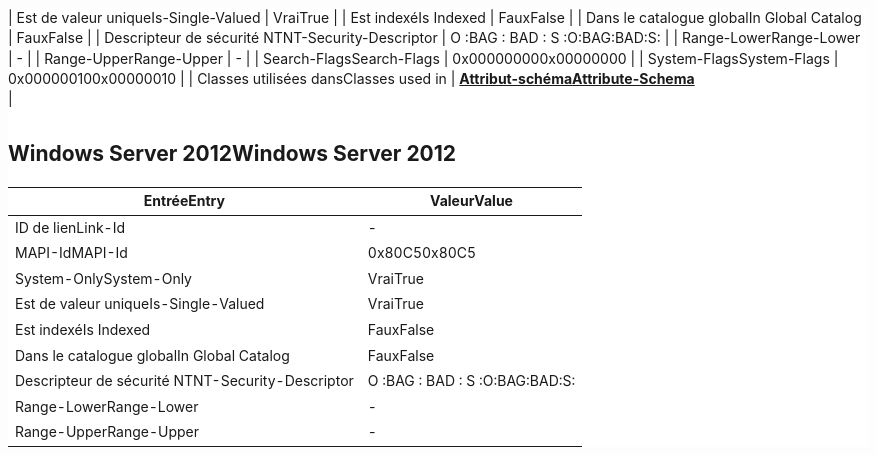 | <span data-ttu-id="ef8e0-261">Est de valeur unique</span><span class="sxs-lookup"><span data-stu-id="ef8e0-261">Is-Single-Valued</span></span>       | <span data-ttu-id="ef8e0-262">Vrai</span><span class="sxs-lookup"><span data-stu-id="ef8e0-262">True</span></span>                                                     |
| <span data-ttu-id="ef8e0-263">Est indexé</span><span class="sxs-lookup"><span data-stu-id="ef8e0-263">Is Indexed</span></span>             | <span data-ttu-id="ef8e0-264">Faux</span><span class="sxs-lookup"><span data-stu-id="ef8e0-264">False</span></span>                                                    |
| <span data-ttu-id="ef8e0-265">Dans le catalogue global</span><span class="sxs-lookup"><span data-stu-id="ef8e0-265">In Global Catalog</span></span>      | <span data-ttu-id="ef8e0-266">Faux</span><span class="sxs-lookup"><span data-stu-id="ef8e0-266">False</span></span>                                                    |
| <span data-ttu-id="ef8e0-267">Descripteur de sécurité NT</span><span class="sxs-lookup"><span data-stu-id="ef8e0-267">NT-Security-Descriptor</span></span> | <span data-ttu-id="ef8e0-268">O :BAG : BAD : S :</span><span class="sxs-lookup"><span data-stu-id="ef8e0-268">O:BAG:BAD:S:</span></span>                                             |
| <span data-ttu-id="ef8e0-269">Range-Lower</span><span class="sxs-lookup"><span data-stu-id="ef8e0-269">Range-Lower</span></span>            | \-                                                       |
| <span data-ttu-id="ef8e0-270">Range-Upper</span><span class="sxs-lookup"><span data-stu-id="ef8e0-270">Range-Upper</span></span>            | \-                                                       |
| <span data-ttu-id="ef8e0-271">Search-Flags</span><span class="sxs-lookup"><span data-stu-id="ef8e0-271">Search-Flags</span></span>           | <span data-ttu-id="ef8e0-272">0x00000000</span><span class="sxs-lookup"><span data-stu-id="ef8e0-272">0x00000000</span></span>                                               |
| <span data-ttu-id="ef8e0-273">System-Flags</span><span class="sxs-lookup"><span data-stu-id="ef8e0-273">System-Flags</span></span>           | <span data-ttu-id="ef8e0-274">0x00000010</span><span class="sxs-lookup"><span data-stu-id="ef8e0-274">0x00000010</span></span>                                               |
| <span data-ttu-id="ef8e0-275">Classes utilisées dans</span><span class="sxs-lookup"><span data-stu-id="ef8e0-275">Classes used in</span></span>        | [<span data-ttu-id="ef8e0-276">**Attribut-schéma**</span><span class="sxs-lookup"><span data-stu-id="ef8e0-276">**Attribute-Schema**</span></span>](c-attributeschema.md)<br/> |



## <a name="windows-server-2012"></a><span data-ttu-id="ef8e0-277">Windows Server 2012</span><span class="sxs-lookup"><span data-stu-id="ef8e0-277">Windows Server 2012</span></span>



| <span data-ttu-id="ef8e0-278">Entrée</span><span class="sxs-lookup"><span data-stu-id="ef8e0-278">Entry</span></span> | <span data-ttu-id="ef8e0-279">Valeur</span><span class="sxs-lookup"><span data-stu-id="ef8e0-279">Value</span></span> |
|------------------------|----------------------------------------------------------|
| <span data-ttu-id="ef8e0-280">ID de lien</span><span class="sxs-lookup"><span data-stu-id="ef8e0-280">Link-Id</span></span>                | \-                                                       |
| <span data-ttu-id="ef8e0-281">MAPI-Id</span><span class="sxs-lookup"><span data-stu-id="ef8e0-281">MAPI-Id</span></span>                | <span data-ttu-id="ef8e0-282">0x80C5</span><span class="sxs-lookup"><span data-stu-id="ef8e0-282">0x80C5</span></span>                                                   |
| <span data-ttu-id="ef8e0-283">System-Only</span><span class="sxs-lookup"><span data-stu-id="ef8e0-283">System-Only</span></span>            | <span data-ttu-id="ef8e0-284">Vrai</span><span class="sxs-lookup"><span data-stu-id="ef8e0-284">True</span></span>                                                     |
| <span data-ttu-id="ef8e0-285">Est de valeur unique</span><span class="sxs-lookup"><span data-stu-id="ef8e0-285">Is-Single-Valued</span></span>       | <span data-ttu-id="ef8e0-286">Vrai</span><span class="sxs-lookup"><span data-stu-id="ef8e0-286">True</span></span>                                                     |
| <span data-ttu-id="ef8e0-287">Est indexé</span><span class="sxs-lookup"><span data-stu-id="ef8e0-287">Is Indexed</span></span>             | <span data-ttu-id="ef8e0-288">Faux</span><span class="sxs-lookup"><span data-stu-id="ef8e0-288">False</span></span>                                                    |
| <span data-ttu-id="ef8e0-289">Dans le catalogue global</span><span class="sxs-lookup"><span data-stu-id="ef8e0-289">In Global Catalog</span></span>      | <span data-ttu-id="ef8e0-290">Faux</span><span class="sxs-lookup"><span data-stu-id="ef8e0-290">False</span></span>                                                    |
| <span data-ttu-id="ef8e0-291">Descripteur de sécurité NT</span><span class="sxs-lookup"><span data-stu-id="ef8e0-291">NT-Security-Descriptor</span></span> | <span data-ttu-id="ef8e0-292">O :BAG : BAD : S :</span><span class="sxs-lookup"><span data-stu-id="ef8e0-292">O:BAG:BAD:S:</span></span>                                             |
| <span data-ttu-id="ef8e0-293">Range-Lower</span><span class="sxs-lookup"><span data-stu-id="ef8e0-293">Range-Lower</span></span>            | \-                                                       |
| <span data-ttu-id="ef8e0-294">Range-Upper</span><span class="sxs-lookup"><span data-stu-id="ef8e0-294">Range-Upper</span></span>            | \-                                                       |